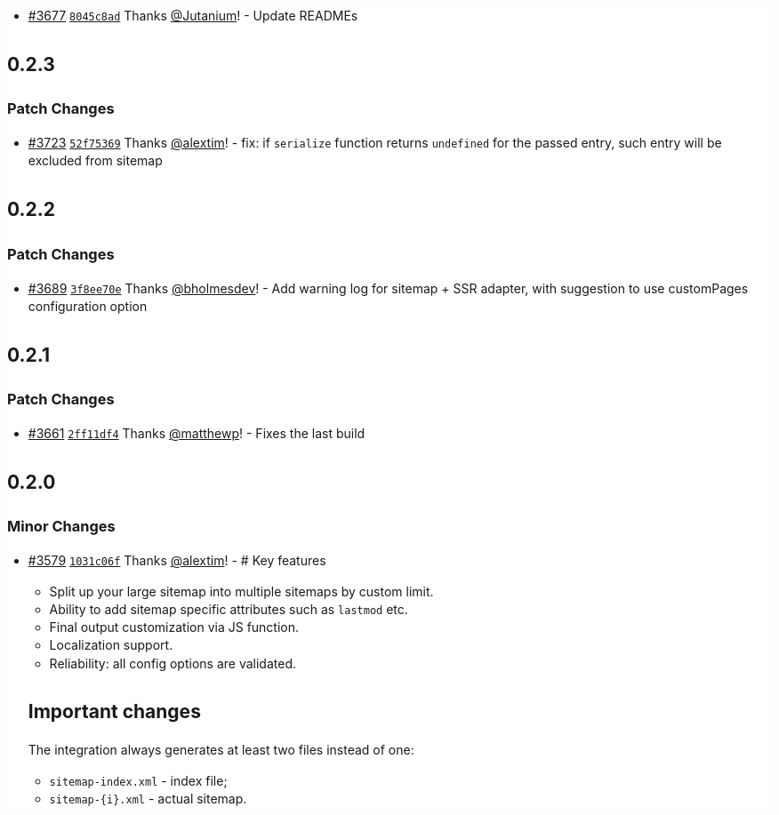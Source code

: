 - [#3677](https://github.com/withastro/astro/pull/3677) [`8045c8ad`](https://github.com/withastro/astro/commit/8045c8ade16fe4306448b7f98a4560ef0557d378) Thanks [@Jutanium](https://github.com/Jutanium)! - Update READMEs

## 0.2.3

### Patch Changes

- [#3723](https://github.com/withastro/astro/pull/3723) [`52f75369`](https://github.com/withastro/astro/commit/52f75369efe5a0a1b320478984c90b6727d52159) Thanks [@alextim](https://github.com/alextim)! - fix: if `serialize` function returns `undefined` for the passed entry, such entry will be excluded from sitemap

## 0.2.2

### Patch Changes

- [#3689](https://github.com/withastro/astro/pull/3689) [`3f8ee70e`](https://github.com/withastro/astro/commit/3f8ee70e2bc5b49c65a0444d9606232dadbc2fca) Thanks [@bholmesdev](https://github.com/bholmesdev)! - Add warning log for sitemap + SSR adapter, with suggestion to use customPages configuration option

## 0.2.1

### Patch Changes

- [#3661](https://github.com/withastro/astro/pull/3661) [`2ff11df4`](https://github.com/withastro/astro/commit/2ff11df438a6a901e72d1f1979c79deb0ad199f2) Thanks [@matthewp](https://github.com/matthewp)! - Fixes the last build

## 0.2.0

### Minor Changes

- [#3579](https://github.com/withastro/astro/pull/3579) [`1031c06f`](https://github.com/withastro/astro/commit/1031c06f9c6794d9ee6fb18c145ca5614e6f0583) Thanks [@alextim](https://github.com/alextim)! - # Key features

  - Split up your large sitemap into multiple sitemaps by custom limit.
  - Ability to add sitemap specific attributes such as `lastmod` etc.
  - Final output customization via JS function.
  - Localization support.
  - Reliability: all config options are validated.

  ## Important changes

  The integration always generates at least two files instead of one:

  - `sitemap-index.xml` - index file;
  - `sitemap-{i}.xml` - actual sitemap.
